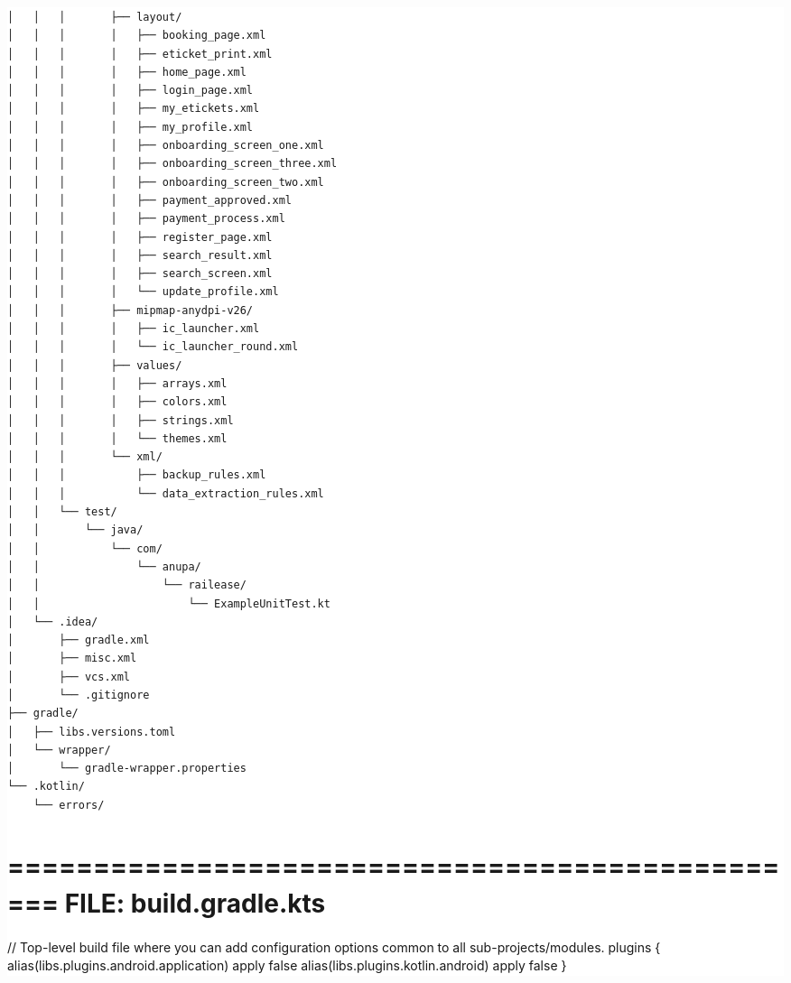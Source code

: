     │   │   │       ├── layout/
    │   │   │       │   ├── booking_page.xml
    │   │   │       │   ├── eticket_print.xml
    │   │   │       │   ├── home_page.xml
    │   │   │       │   ├── login_page.xml
    │   │   │       │   ├── my_etickets.xml
    │   │   │       │   ├── my_profile.xml
    │   │   │       │   ├── onboarding_screen_one.xml
    │   │   │       │   ├── onboarding_screen_three.xml
    │   │   │       │   ├── onboarding_screen_two.xml
    │   │   │       │   ├── payment_approved.xml
    │   │   │       │   ├── payment_process.xml
    │   │   │       │   ├── register_page.xml
    │   │   │       │   ├── search_result.xml
    │   │   │       │   ├── search_screen.xml
    │   │   │       │   └── update_profile.xml
    │   │   │       ├── mipmap-anydpi-v26/
    │   │   │       │   ├── ic_launcher.xml
    │   │   │       │   └── ic_launcher_round.xml
    │   │   │       ├── values/
    │   │   │       │   ├── arrays.xml
    │   │   │       │   ├── colors.xml
    │   │   │       │   ├── strings.xml
    │   │   │       │   └── themes.xml
    │   │   │       └── xml/
    │   │   │           ├── backup_rules.xml
    │   │   │           └── data_extraction_rules.xml
    │   │   └── test/
    │   │       └── java/
    │   │           └── com/
    │   │               └── anupa/
    │   │                   └── railease/
    │   │                       └── ExampleUnitTest.kt
    │   └── .idea/
    │       ├── gradle.xml
    │       ├── misc.xml
    │       ├── vcs.xml
    │       └── .gitignore
    ├── gradle/
    │   ├── libs.versions.toml
    │   └── wrapper/
    │       └── gradle-wrapper.properties
    └── .kotlin/
        └── errors/


================================================
FILE: build.gradle.kts
================================================
// Top-level build file where you can add configuration options common to all sub-projects/modules.
plugins {
    alias(libs.plugins.android.application) apply false
    alias(libs.plugins.kotlin.android) apply false
}
